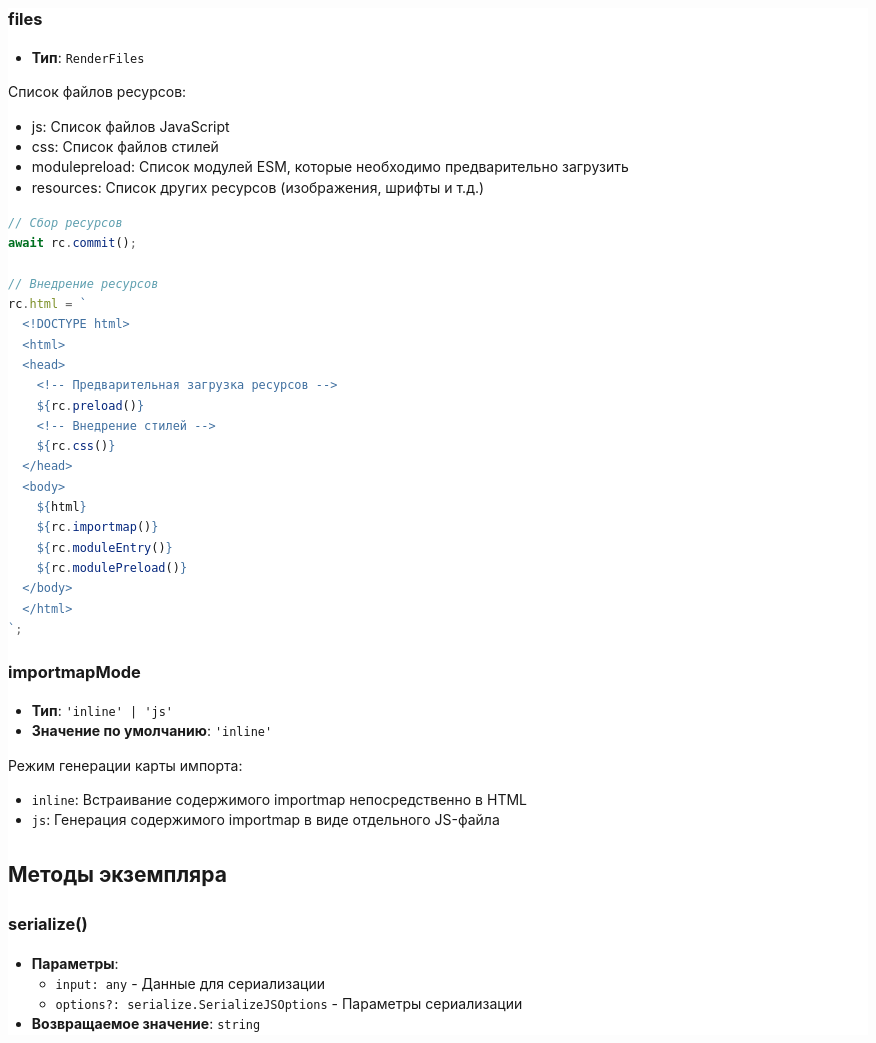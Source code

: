 ### files

- **Тип**: `RenderFiles`

Список файлов ресурсов:
- js: Список файлов JavaScript
- css: Список файлов стилей
- modulepreload: Список модулей ESM, которые необходимо предварительно загрузить
- resources: Список других ресурсов (изображения, шрифты и т.д.)

```ts
// Сбор ресурсов
await rc.commit();

// Внедрение ресурсов
rc.html = `
  <!DOCTYPE html>
  <html>
  <head>
    <!-- Предварительная загрузка ресурсов -->
    ${rc.preload()}
    <!-- Внедрение стилей -->
    ${rc.css()}
  </head>
  <body>
    ${html}
    ${rc.importmap()}
    ${rc.moduleEntry()}
    ${rc.modulePreload()}
  </body>
  </html>
`;
```

### importmapMode

- **Тип**: `'inline' | 'js'`
- **Значение по умолчанию**: `'inline'`

Режим генерации карты импорта:
- `inline`: Встраивание содержимого importmap непосредственно в HTML
- `js`: Генерация содержимого importmap в виде отдельного JS-файла


## Методы экземпляра

### serialize()

- **Параметры**: 
  - `input: any` - Данные для сериализации
  - `options?: serialize.SerializeJSOptions` - Параметры сериализации
- **Возвращаемое значение**: `string`
